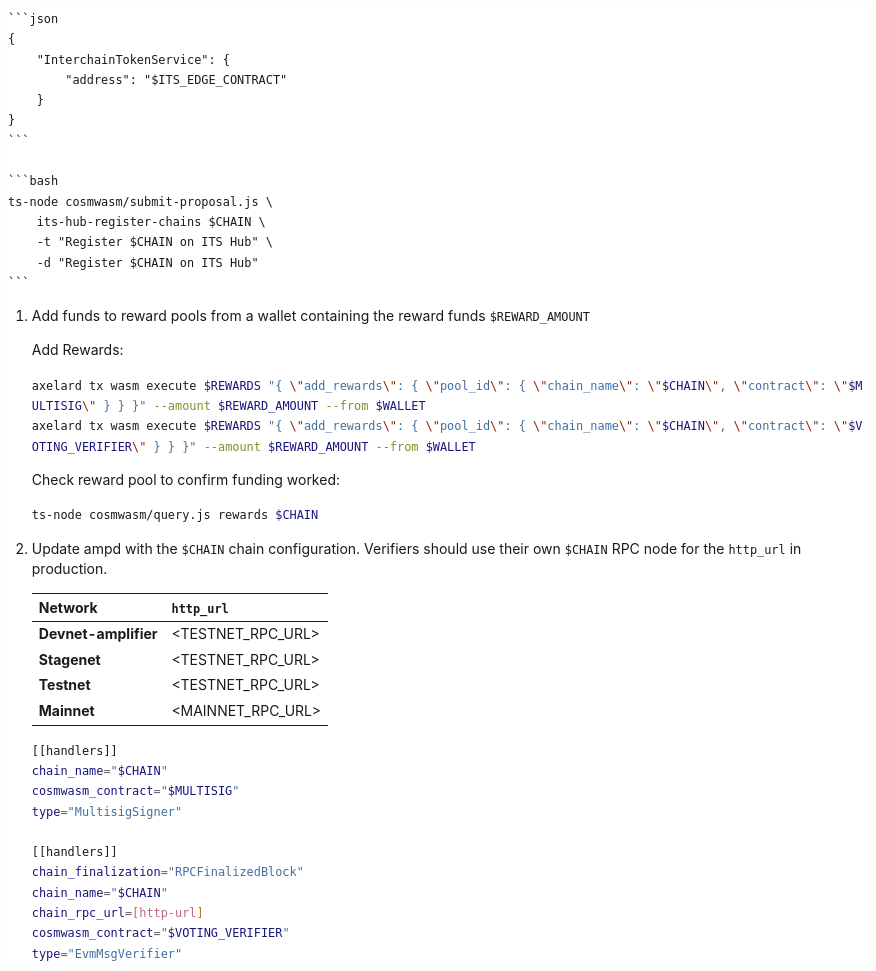     ```json
    {
        "InterchainTokenService": {
            "address": "$ITS_EDGE_CONTRACT"
        }
    }
    ```

    ```bash
    ts-node cosmwasm/submit-proposal.js \
        its-hub-register-chains $CHAIN \
        -t "Register $CHAIN on ITS Hub" \
        -d "Register $CHAIN on ITS Hub"
    ```

1. Add funds to reward pools from a wallet containing the reward funds `$REWARD_AMOUNT`

    Add Rewards:

    ```bash
    axelard tx wasm execute $REWARDS "{ \"add_rewards\": { \"pool_id\": { \"chain_name\": \"$CHAIN\", \"contract\": \"$MULTISIG\" } } }" --amount $REWARD_AMOUNT --from $WALLET
    axelard tx wasm execute $REWARDS "{ \"add_rewards\": { \"pool_id\": { \"chain_name\": \"$CHAIN\", \"contract\": \"$VOTING_VERIFIER\" } } }" --amount $REWARD_AMOUNT --from $WALLET
    ```

    Check reward pool to confirm funding worked:

    ```bash
    ts-node cosmwasm/query.js rewards $CHAIN
    ```

1. Update ampd with the `$CHAIN` chain configuration. Verifiers should use their own `$CHAIN` RPC node for the `http_url` in production.

    | Network              | `http_url`                    |
    | -------------------- | ----------------------------- |
    | **Devnet-amplifier** | <TESTNET_RPC_URL>             |
    | **Stagenet**         | <TESTNET_RPC_URL>             |
    | **Testnet**          | <TESTNET_RPC_URL>             |
    | **Mainnet**          | <MAINNET_RPC_URL>             |

    ```bash
    [[handlers]]
    chain_name="$CHAIN"
    cosmwasm_contract="$MULTISIG"
    type="MultisigSigner"

    [[handlers]]
    chain_finalization="RPCFinalizedBlock"
    chain_name="$CHAIN"
    chain_rpc_url=[http-url]
    cosmwasm_contract="$VOTING_VERIFIER"
    type="EvmMsgVerifier"
